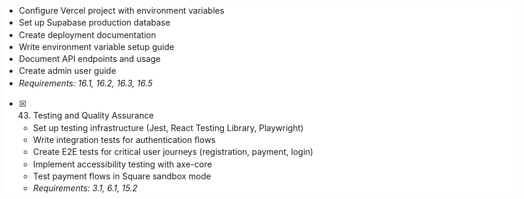   - Configure Vercel project with environment variables
  - Set up Supabase production database
  - Create deployment documentation
  - Write environment variable setup guide
  - Document API endpoints and usage
  - Create admin user guide
  - _Requirements: 16.1, 16.2, 16.3, 16.5_

- [x] 43. Testing and Quality Assurance
  - Set up testing infrastructure (Jest, React Testing Library, Playwright)
  - Write integration tests for authentication flows
  - Create E2E tests for critical user journeys (registration, payment, login)
  - Implement accessibility testing with axe-core
  - Test payment flows in Square sandbox mode
  - _Requirements: 3.1, 6.1, 15.2_
